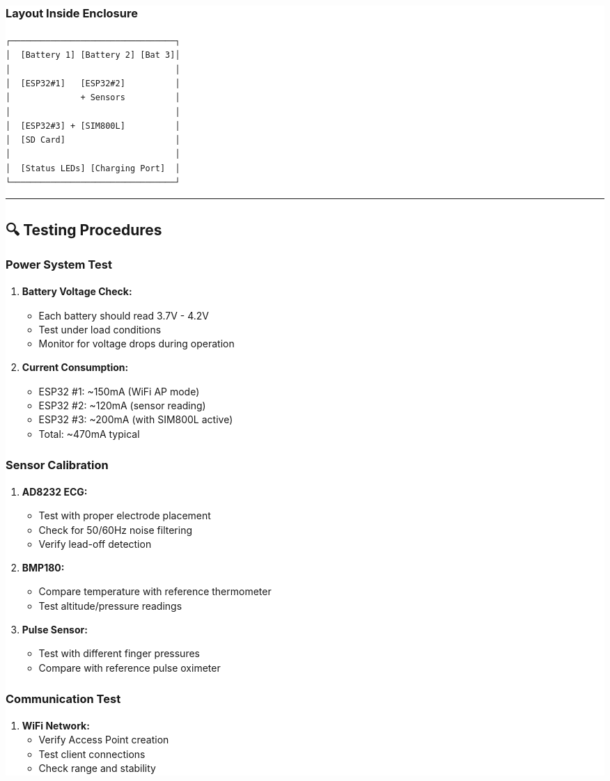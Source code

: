 ### Layout Inside Enclosure
```
┌─────────────────────────────────┐
│  [Battery 1] [Battery 2] [Bat 3]│
│                                 │
│  [ESP32#1]   [ESP32#2]          │
│              + Sensors          │
│                                 │
│  [ESP32#3] + [SIM800L]          │
│  [SD Card]                      │
│                                 │
│  [Status LEDs] [Charging Port]  │
└─────────────────────────────────┘
```

---

## 🔍 Testing Procedures

### Power System Test
1. **Battery Voltage Check:**
   - Each battery should read 3.7V - 4.2V
   - Test under load conditions
   - Monitor for voltage drops during operation

2. **Current Consumption:**
   - ESP32 #1: ~150mA (WiFi AP mode)
   - ESP32 #2: ~120mA (sensor reading)
   - ESP32 #3: ~200mA (with SIM800L active)
   - Total: ~470mA typical

### Sensor Calibration
1. **AD8232 ECG:**
   - Test with proper electrode placement
   - Check for 50/60Hz noise filtering
   - Verify lead-off detection

2. **BMP180:**
   - Compare temperature with reference thermometer
   - Test altitude/pressure readings

3. **Pulse Sensor:**
   - Test with different finger pressures
   - Compare with reference pulse oximeter

### Communication Test
1. **WiFi Network:**
   - Verify Access Point creation
   - Test client connections
   - Check range and stability
